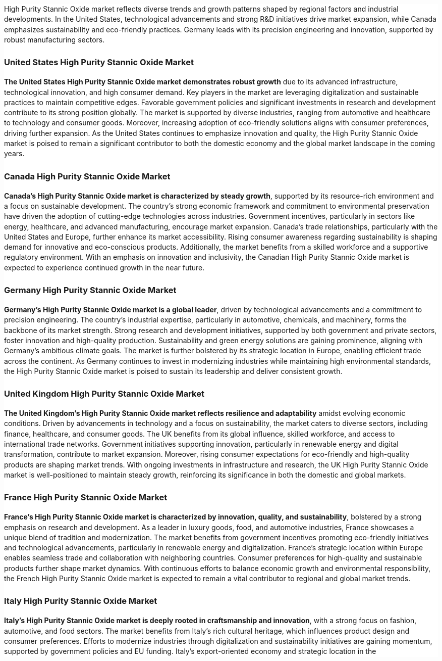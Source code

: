High Purity Stannic Oxide market reflects diverse trends and growth patterns shaped by regional factors and industrial developments. In the United States, technological advancements and strong R&amp;D initiatives drive market expansion, while Canada emphasizes sustainability and eco-friendly practices. Germany leads with its precision engineering and innovation, supported by robust manufacturing sectors.</span></em></p></blockquote><h3><strong>United States High Purity Stannic Oxide Market</strong></h3><p><strong>The United States High Purity Stannic Oxide market demonstrates robust growth</strong> due to its advanced infrastructure, technological innovation, and high consumer demand. Key players in the market are leveraging digitalization and sustainable practices to maintain competitive edges. Favorable government policies and significant investments in research and development contribute to its strong position globally. The market is supported by diverse industries, ranging from automotive and healthcare to technology and consumer goods. Moreover, increasing adoption of eco-friendly solutions aligns with consumer preferences, driving further expansion. As the United States continues to emphasize innovation and quality, the High Purity Stannic Oxide market is poised to remain a significant contributor to both the domestic economy and the global market landscape in the coming years.</p><h3><strong>Canada High Purity Stannic Oxide Market</strong></h3><p><strong>Canada&rsquo;s High Purity Stannic Oxide market is characterized by steady growth</strong>, supported by its resource-rich environment and a focus on sustainable development. The country&rsquo;s strong economic framework and commitment to environmental preservation have driven the adoption of cutting-edge technologies across industries. Government incentives, particularly in sectors like energy, healthcare, and advanced manufacturing, encourage market expansion. Canada&rsquo;s trade relationships, particularly with the United States and Europe, further enhance its market accessibility. Rising consumer awareness regarding sustainability is shaping demand for innovative and eco-conscious products. Additionally, the market benefits from a skilled workforce and a supportive regulatory environment. With an emphasis on innovation and inclusivity, the Canadian High Purity Stannic Oxide market is expected to experience continued growth in the near future.</p><h3><strong>Germany High Purity Stannic Oxide Market</strong></h3><p><strong>Germany&rsquo;s High Purity Stannic Oxide market is a global leader</strong>, driven by technological advancements and a commitment to precision engineering. The country&rsquo;s industrial expertise, particularly in automotive, chemicals, and machinery, forms the backbone of its market strength. Strong research and development initiatives, supported by both government and private sectors, foster innovation and high-quality production. Sustainability and green energy solutions are gaining prominence, aligning with Germany&rsquo;s ambitious climate goals. The market is further bolstered by its strategic location in Europe, enabling efficient trade across the continent. As Germany continues to invest in modernizing industries while maintaining high environmental standards, the High Purity Stannic Oxide market is poised to sustain its leadership and deliver consistent growth.</p><h3><strong>United Kingdom High Purity Stannic Oxide Market</strong></h3><p><strong>The United Kingdom&rsquo;s High Purity Stannic Oxide market reflects resilience and adaptability</strong> amidst evolving economic conditions. Driven by advancements in technology and a focus on sustainability, the market caters to diverse sectors, including finance, healthcare, and consumer goods. The UK benefits from its global influence, skilled workforce, and access to international trade networks. Government initiatives supporting innovation, particularly in renewable energy and digital transformation, contribute to market expansion. Moreover, rising consumer expectations for eco-friendly and high-quality products are shaping market trends. With ongoing investments in infrastructure and research, the UK High Purity Stannic Oxide market is well-positioned to maintain steady growth, reinforcing its significance in both the domestic and global markets.</p><h3><strong>France High Purity Stannic Oxide Market</strong></h3><p><strong>France&rsquo;s High Purity Stannic Oxide market is characterized by innovation, quality, and sustainability</strong>, bolstered by a strong emphasis on research and development. As a leader in luxury goods, food, and automotive industries, France showcases a unique blend of tradition and modernization. The market benefits from government incentives promoting eco-friendly initiatives and technological advancements, particularly in renewable energy and digitalization. France&rsquo;s strategic location within Europe enables seamless trade and collaboration with neighboring countries. Consumer preferences for high-quality and sustainable products further shape market dynamics. With continuous efforts to balance economic growth and environmental responsibility, the French High Purity Stannic Oxide market is expected to remain a vital contributor to regional and global market trends.</p><h3><strong>Italy High Purity Stannic Oxide Market</strong></h3><p><strong>Italy&rsquo;s High Purity Stannic Oxide market is deeply rooted in craftsmanship and innovation</strong>, with a strong focus on fashion, automotive, and food sectors. The market benefits from Italy&rsquo;s rich cultural heritage, which influences product design and consumer preferences. Efforts to modernize industries through digitalization and sustainability initiatives are gaining momentum, supported by government policies and EU funding. Italy&rsquo;s export-oriented economy and strategic location in the